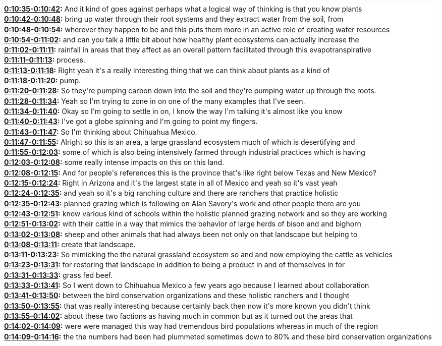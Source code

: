 **[0:10:35-0:10:42](https://regenerativeskills.com/judith-schwartz/#t=0:10:35):**  And it kind of goes against perhaps what a logical way of thinking is that you know plants  
**[0:10:42-0:10:48](https://regenerativeskills.com/judith-schwartz/#t=0:10:42):**  bring up water through their root systems and they extract water from the soil, from  
**[0:10:48-0:10:54](https://regenerativeskills.com/judith-schwartz/#t=0:10:48):**  wherever they happen to be and this puts them more in an active role of creating water resources  
**[0:10:54-0:11:02](https://regenerativeskills.com/judith-schwartz/#t=0:10:54):**  and can you talk a little bit about how healthy plant ecosystems can actually increase the  
**[0:11:02-0:11:11](https://regenerativeskills.com/judith-schwartz/#t=0:11:02):**  rainfall in areas that they affect as an overall pattern facilitated through this evapotranspirative  
**[0:11:11-0:11:13](https://regenerativeskills.com/judith-schwartz/#t=0:11:11):**  process.  
**[0:11:13-0:11:18](https://regenerativeskills.com/judith-schwartz/#t=0:11:13):**  Right yeah it's a really interesting thing that we can think about plants as a kind of  
**[0:11:18-0:11:20](https://regenerativeskills.com/judith-schwartz/#t=0:11:18):**  pump.  
**[0:11:20-0:11:28](https://regenerativeskills.com/judith-schwartz/#t=0:11:20):**  So they're pumping carbon down into the soil and they're pumping water up through the roots.  
**[0:11:28-0:11:34](https://regenerativeskills.com/judith-schwartz/#t=0:11:28):**  Yeah so I'm trying to zone in on one of the many examples that I've seen.  
**[0:11:34-0:11:40](https://regenerativeskills.com/judith-schwartz/#t=0:11:34):**  Okay so I'm going to settle in on, I know the way I'm talking it's almost like you know  
**[0:11:40-0:11:43](https://regenerativeskills.com/judith-schwartz/#t=0:11:40):**  I've got a globe spinning and I'm going to point my fingers.  
**[0:11:43-0:11:47](https://regenerativeskills.com/judith-schwartz/#t=0:11:43):**  So I'm thinking about Chihuahua Mexico.  
**[0:11:47-0:11:55](https://regenerativeskills.com/judith-schwartz/#t=0:11:47):**  Alright so this is an area, a large grassland ecosystem much of which is desertifying and  
**[0:11:55-0:12:03](https://regenerativeskills.com/judith-schwartz/#t=0:11:55):**  some of which is also being intensively farmed through industrial practices which is having  
**[0:12:03-0:12:08](https://regenerativeskills.com/judith-schwartz/#t=0:12:03):**  some really intense impacts on this on this land.  
**[0:12:08-0:12:15](https://regenerativeskills.com/judith-schwartz/#t=0:12:08):**  And for people's references this is the province that's like right below Texas and New Mexico?  
**[0:12:15-0:12:24](https://regenerativeskills.com/judith-schwartz/#t=0:12:15):**  Right in Arizona and it's the largest state in all of Mexico and yeah so it's vast yeah  
**[0:12:24-0:12:35](https://regenerativeskills.com/judith-schwartz/#t=0:12:24):**  and yeah so it's a big ranching culture and there are ranchers that practice holistic  
**[0:12:35-0:12:43](https://regenerativeskills.com/judith-schwartz/#t=0:12:35):**  planned grazing which is following on Alan Savory's work and other people there are you  
**[0:12:43-0:12:51](https://regenerativeskills.com/judith-schwartz/#t=0:12:43):**  know various kind of schools within the holistic planned grazing network and so they are working  
**[0:12:51-0:13:02](https://regenerativeskills.com/judith-schwartz/#t=0:12:51):**  with their cattle in a way that mimics the behavior of large herds of bison and and bighorn  
**[0:13:02-0:13:08](https://regenerativeskills.com/judith-schwartz/#t=0:13:02):**  sheep and other animals that had always been not only on that landscape but helping to  
**[0:13:08-0:13:11](https://regenerativeskills.com/judith-schwartz/#t=0:13:08):**  create that landscape.  
**[0:13:11-0:13:23](https://regenerativeskills.com/judith-schwartz/#t=0:13:11):**  So mimicking the the natural grassland ecosystem so and and now employing the cattle as vehicles  
**[0:13:23-0:13:31](https://regenerativeskills.com/judith-schwartz/#t=0:13:23):**  for restoring that landscape in addition to being a product in and of themselves in for  
**[0:13:31-0:13:33](https://regenerativeskills.com/judith-schwartz/#t=0:13:31):**  grass fed beef.  
**[0:13:33-0:13:41](https://regenerativeskills.com/judith-schwartz/#t=0:13:33):**  So I went down to Chihuahua Mexico a few years ago because I learned about collaboration  
**[0:13:41-0:13:50](https://regenerativeskills.com/judith-schwartz/#t=0:13:41):**  between the bird conservation organizations and these holistic ranchers and I thought  
**[0:13:50-0:13:55](https://regenerativeskills.com/judith-schwartz/#t=0:13:50):**  that was really interesting because certainly back then now it's more known you didn't think  
**[0:13:55-0:14:02](https://regenerativeskills.com/judith-schwartz/#t=0:13:55):**  about these two factions as having much in common but as it turned out the areas that  
**[0:14:02-0:14:09](https://regenerativeskills.com/judith-schwartz/#t=0:14:02):**  were were managed this way had tremendous bird populations whereas in much of the region  
**[0:14:09-0:14:16](https://regenerativeskills.com/judith-schwartz/#t=0:14:09):**  the the numbers had been had plummeted sometimes down to 80% and these bird conservation organizations  